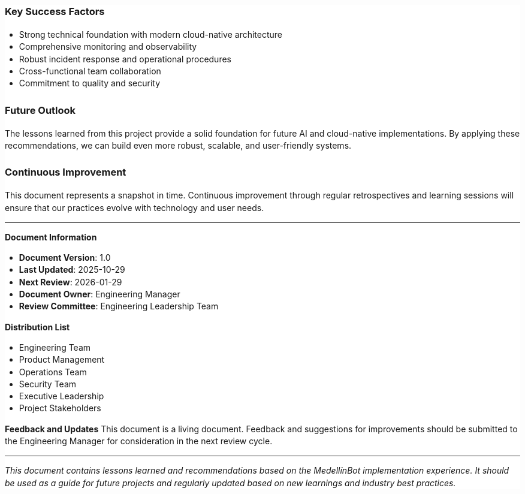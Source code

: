 ### Key Success Factors
- Strong technical foundation with modern cloud-native architecture
- Comprehensive monitoring and observability
- Robust incident response and operational procedures
- Cross-functional team collaboration
- Commitment to quality and security

### Future Outlook
The lessons learned from this project provide a solid foundation for future AI and cloud-native implementations. By applying these recommendations, we can build even more robust, scalable, and user-friendly systems.

### Continuous Improvement
This document represents a snapshot in time. Continuous improvement through regular retrospectives and learning sessions will ensure that our practices evolve with technology and user needs.

---

**Document Information**
- **Document Version**: 1.0
- **Last Updated**: 2025-10-29
- **Next Review**: 2026-01-29
- **Document Owner**: Engineering Manager
- **Review Committee**: Engineering Leadership Team

**Distribution List**
- Engineering Team
- Product Management
- Operations Team
- Security Team
- Executive Leadership
- Project Stakeholders

**Feedback and Updates**
This document is a living document. Feedback and suggestions for improvements should be submitted to the Engineering Manager for consideration in the next review cycle.

---

*This document contains lessons learned and recommendations based on the MedellínBot implementation experience. It should be used as a guide for future projects and regularly updated based on new learnings and industry best practices.*